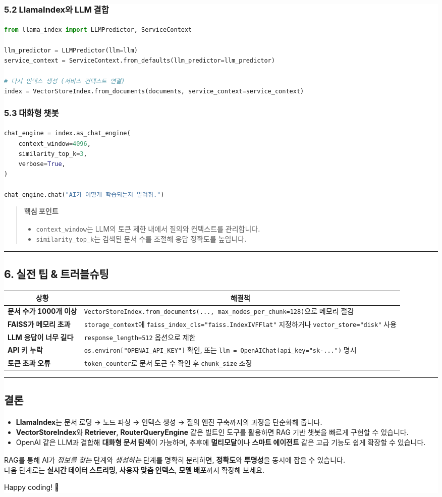 ### 5.2 LlamaIndex와 LLM 결합

```python
from llama_index import LLMPredictor, ServiceContext

llm_predictor = LLMPredictor(llm=llm)
service_context = ServiceContext.from_defaults(llm_predictor=llm_predictor)

# 다시 인덱스 생성 (서비스 컨텍스트 연결)
index = VectorStoreIndex.from_documents(documents, service_context=service_context)
```

### 5.3 대화형 챗봇

```python
chat_engine = index.as_chat_engine(
    context_window=4096,
    similarity_top_k=3,
    verbose=True,
)

chat_engine.chat("AI가 어떻게 학습되는지 알려줘.")
```

> **핵심 포인트**  
> * `context_window`는 LLM의 토큰 제한 내에서 질의와 컨텍스트를 관리합니다.  
> * `similarity_top_k`는 검색된 문서 수를 조절해 응답 정확도를 높입니다.

---

## 6. 실전 팁 & 트러블슈팅

| 상황 | 해결책 |
|------|--------|
| **문서 수가 1000개 이상** | `VectorStoreIndex.from_documents(..., max_nodes_per_chunk=128)`으로 메모리 절감 |
| **FAISS가 메모리 초과** | `storage_context`에 `faiss_index_cls="faiss.IndexIVFFlat"` 지정하거나 `vector_store="disk"` 사용 |
| **LLM 응답이 너무 길다** | `response_length=512` 옵션으로 제한 |
| **API 키 누락** | `os.environ["OPENAI_API_KEY"]` 확인, 또는 `llm = OpenAIChat(api_key="sk-...")` 명시 |
| **토큰 초과 오류** | `token_counter`로 문서 토큰 수 확인 후 `chunk_size` 조정 |

---

## 결론

- **LlamaIndex**는 문서 로딩 → 노드 파싱 → 인덱스 생성 → 질의 엔진 구축까지의 과정을 단순화해 줍니다.  
- **VectorStoreIndex**와 **Retriever**, **RouterQueryEngine** 같은 빌트인 도구를 활용하면 RAG 기반 챗봇을 빠르게 구현할 수 있습니다.  
- OpenAI 같은 LLM과 결합해 **대화형 문서 탐색**이 가능하며, 추후에 **멀티모달**이나 **스마트 에이전트** 같은 고급 기능도 쉽게 확장할 수 있습니다.  

RAG를 통해 AI가 *정보를 찾는* 단계와 *생성하는* 단계를 명확히 분리하면, **정확도**와 **투명성**을 동시에 잡을 수 있습니다.  
다음 단계로는 **실시간 데이터 스트리밍**, **사용자 맞춤 인덱스**, **모델 배포**까지 확장해 보세요.

Happy coding! 🚀